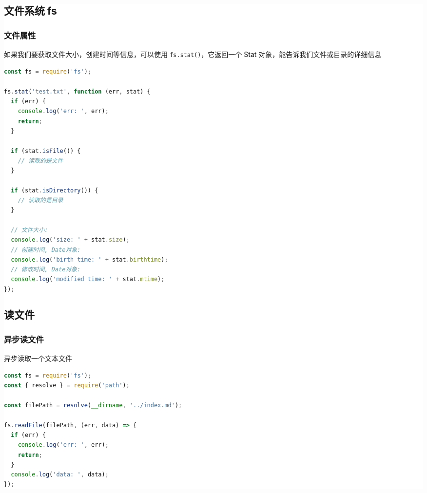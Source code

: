 ## 文件系统 fs

### 文件属性

如果我们要获取文件大小，创建时间等信息，可以使用 `fs.stat()`，它返回一个 Stat 对象，能告诉我们文件或目录的详细信息

```js
const fs = require('fs');

fs.stat('test.txt', function (err, stat) {
  if (err) {
    console.log('err: ', err);
    return;
  }

  if (stat.isFile()) {
    // 读取的是文件
  }

  if (stat.isDirectory()) {
    // 读取的是目录
  }

  // 文件大小:
  console.log('size: ' + stat.size);
  // 创建时间, Date对象:
  console.log('birth time: ' + stat.birthtime);
  // 修改时间, Date对象:
  console.log('modified time: ' + stat.mtime);
});
```

## 读文件

### 异步读文件

异步读取一个文本文件

```js
const fs = require('fs');
const { resolve } = require('path');

const filePath = resolve(__dirname, '../index.md');

fs.readFile(filePath, (err, data) => {
  if (err) {
    console.log('err: ', err);
    return;
  }
  console.log('data: ', data);
});
```
